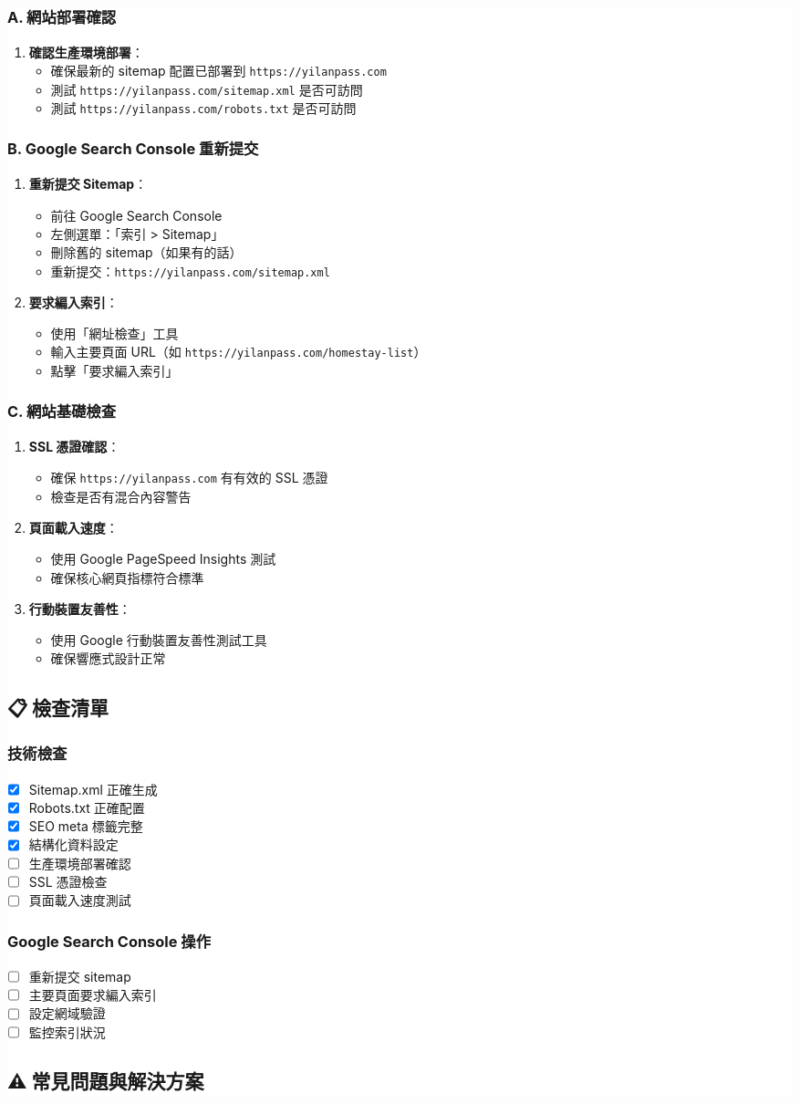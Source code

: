 ### **A. 網站部署確認**
1. **確認生產環境部署**：
   - 確保最新的 sitemap 配置已部署到 `https://yilanpass.com`
   - 測試 `https://yilanpass.com/sitemap.xml` 是否可訪問
   - 測試 `https://yilanpass.com/robots.txt` 是否可訪問

### **B. Google Search Console 重新提交**
1. **重新提交 Sitemap**：
   - 前往 Google Search Console
   - 左側選單：「索引 > Sitemap」
   - 刪除舊的 sitemap（如果有的話）
   - 重新提交：`https://yilanpass.com/sitemap.xml`

2. **要求編入索引**：
   - 使用「網址檢查」工具
   - 輸入主要頁面 URL（如 `https://yilanpass.com/homestay-list`）
   - 點擊「要求編入索引」

### **C. 網站基礎檢查**
1. **SSL 憑證確認**：
   - 確保 `https://yilanpass.com` 有有效的 SSL 憑證
   - 檢查是否有混合內容警告

2. **頁面載入速度**：
   - 使用 Google PageSpeed Insights 測試
   - 確保核心網頁指標符合標準

3. **行動裝置友善性**：
   - 使用 Google 行動裝置友善性測試工具
   - 確保響應式設計正常

## 📋 **檢查清單**

### **技術檢查** 
- [x] Sitemap.xml 正確生成
- [x] Robots.txt 正確配置
- [x] SEO meta 標籤完整
- [x] 結構化資料設定
- [ ] 生產環境部署確認
- [ ] SSL 憑證檢查
- [ ] 頁面載入速度測試

### **Google Search Console 操作**
- [ ] 重新提交 sitemap
- [ ] 主要頁面要求編入索引
- [ ] 設定網域驗證
- [ ] 監控索引狀況

## ⚠️ **常見問題與解決方案**
